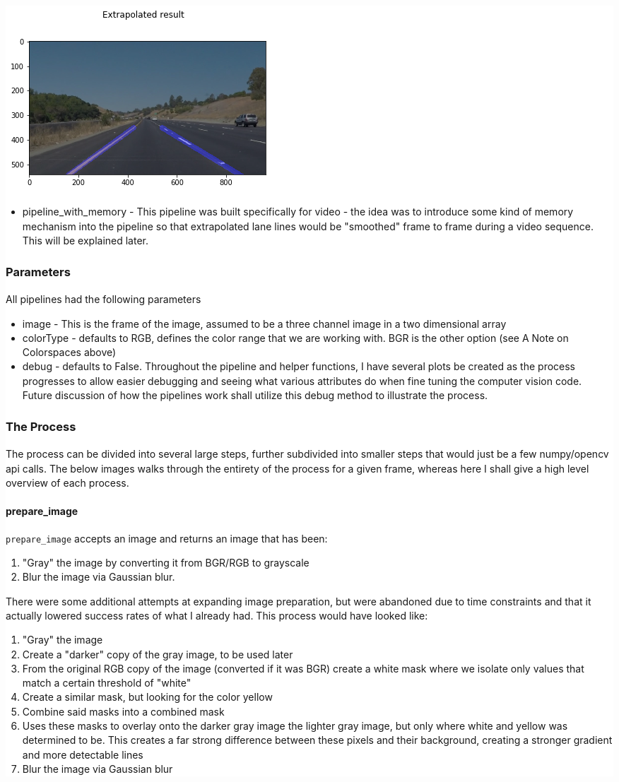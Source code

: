 ![pipeline example](pipeline_example.png)

* pipeline_with_memory - This pipeline was built specifically for video - the idea was to introduce some kind of memory mechanism into the pipeline so that extrapolated lane lines would be "smoothed" frame to frame during a video sequence. This will be explained later.

### Parameters
All pipelines had the following parameters

* image - This is the frame of the image, assumed to be a three channel image in a two dimensional array
* colorType - defaults to RGB, defines the color range that we are working with. BGR is the other option (see A Note on Colorspaces above)
* debug - defaults to False. Throughout the pipeline and helper functions, I have several plots be created as the process progresses to allow easier debugging and seeing what various attributes do when fine tuning the computer vision code. Future discussion of how the pipelines work shall utilize this debug method to illustrate the process.

### The Process

The process can be divided into several large steps, further subdivided into smaller steps that would just be a few numpy/opencv api calls. The below images walks through the entirety of the process for a given frame, whereas here I shall give a high level overview of each process.

#### prepare_image

`prepare_image` accepts an image and returns an image that has been:
1. "Gray" the image by converting it from BGR/RGB to grayscale
1. Blur the image via Gaussian blur.

There were some additional attempts at expanding image preparation, but were abandoned due to time constraints and that it actually lowered success rates of what I already had. This process would have looked like:
1. "Gray" the image
1. Create a "darker" copy of the gray image, to be used later
1. From the original RGB copy of the image (converted if it was BGR) create a white mask where we isolate only values that match a certain threshold of "white"
1. Create a similar mask, but looking for the color yellow
1. Combine said masks into a combined mask
1. Uses these masks to overlay onto the darker gray image the lighter gray image, but only where white and yellow was determined to be. This creates a far strong difference between these pixels and their background, creating a stronger gradient and more detectable lines
1. Blur the image via Gaussian blur
